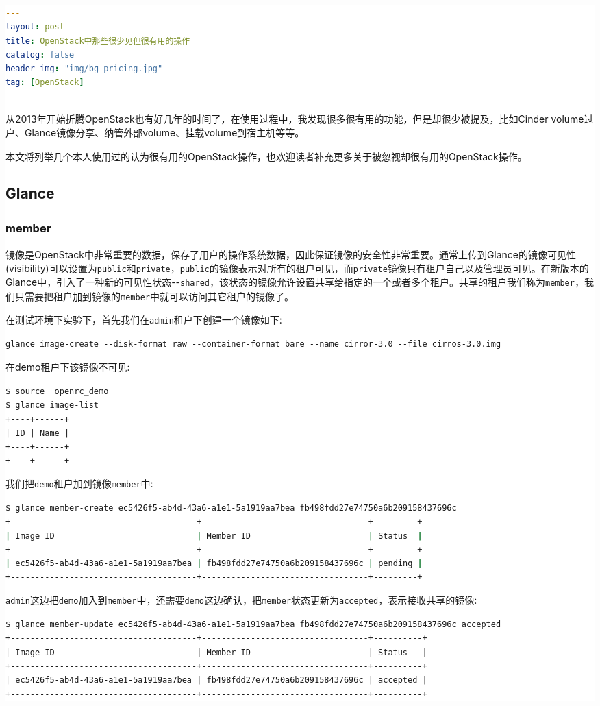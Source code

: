 ```yaml
---
layout: post
title: OpenStack中那些很少见但很有用的操作
catalog: false
header-img: "img/bg-pricing.jpg"
tag: [OpenStack]
---
```


从2013年开始折腾OpenStack也有好几年的时间了，在使用过程中，我发现很多很有用的功能，但是却很少被提及，比如Cinder volume过户、Glance镜像分享、纳管外部volume、挂载volume到宿主机等等。

本文将列举几个本人使用过的认为很有用的OpenStack操作，也欢迎读者补充更多关于被忽视却很有用的OpenStack操作。

## Glance

### member

镜像是OpenStack中非常重要的数据，保存了用户的操作系统数据，因此保证镜像的安全性非常重要。通常上传到Glance的镜像可见性(visibility)可以设置为`public`和`private`，`public`的镜像表示对所有的租户可见，而`private`镜像只有租户自己以及管理员可见。在新版本的Glance中，引入了一种新的可见性状态--`shared`，该状态的镜像允许设置共享给指定的一个或者多个租户。共享的租户我们称为`member`，我们只需要把租户加到镜像的`member`中就可以访问其它租户的镜像了。

在测试环境下实验下，首先我们在`admin`租户下创建一个镜像如下:

```
glance image-create --disk-format raw --container-format bare --name cirror-3.0 --file cirros-3.0.img
```

在demo租户下该镜像不可见:

```
$ source  openrc_demo
$ glance image-list
+----+------+
| ID | Name |
+----+------+
+----+------+
```

我们把`demo`租户加到镜像`member`中:

```sh
$ glance member-create ec5426f5-ab4d-43a6-a1e1-5a1919aa7bea fb498fdd27e74750a6b209158437696c
+--------------------------------------+----------------------------------+---------+
| Image ID                             | Member ID                        | Status  |
+--------------------------------------+----------------------------------+---------+
| ec5426f5-ab4d-43a6-a1e1-5a1919aa7bea | fb498fdd27e74750a6b209158437696c | pending |
+--------------------------------------+----------------------------------+---------+
```

`admin`这边把`demo`加入到`member`中，还需要`demo`这边确认，把`member`状态更新为`accepted`，表示接收共享的镜像:

```
$ glance member-update ec5426f5-ab4d-43a6-a1e1-5a1919aa7bea fb498fdd27e74750a6b209158437696c accepted
+--------------------------------------+----------------------------------+----------+
| Image ID                             | Member ID                        | Status   |
+--------------------------------------+----------------------------------+----------+
| ec5426f5-ab4d-43a6-a1e1-5a1919aa7bea | fb498fdd27e74750a6b209158437696c | accepted |
+--------------------------------------+----------------------------------+----------+
```

